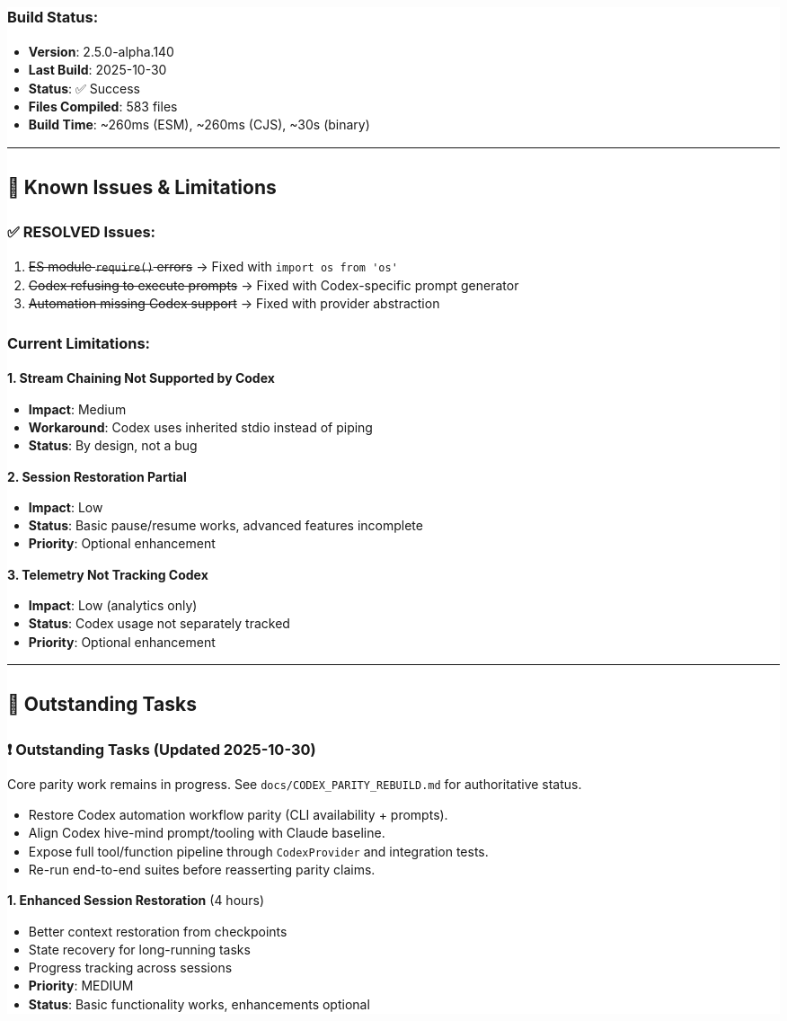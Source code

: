 ### Build Status:
- **Version**: 2.5.0-alpha.140
- **Last Build**: 2025-10-30
- **Status**: ✅ Success
- **Files Compiled**: 583 files
- **Build Time**: ~260ms (ESM), ~260ms (CJS), ~30s (binary)

---

## 🚫 Known Issues & Limitations

### ✅ RESOLVED Issues:
1. ~~ES module `require()` errors~~ → Fixed with `import os from 'os'`
2. ~~Codex refusing to execute prompts~~ → Fixed with Codex-specific prompt generator
3. ~~Automation missing Codex support~~ → Fixed with provider abstraction

### Current Limitations:

**1. Stream Chaining Not Supported by Codex**
- **Impact**: Medium
- **Workaround**: Codex uses inherited stdio instead of piping
- **Status**: By design, not a bug

**2. Session Restoration Partial**
- **Impact**: Low
- **Status**: Basic pause/resume works, advanced features incomplete
- **Priority**: Optional enhancement

**3. Telemetry Not Tracking Codex**
- **Impact**: Low (analytics only)
- **Status**: Codex usage not separately tracked
- **Priority**: Optional enhancement

---

## 🎯 Outstanding Tasks

### ❗ Outstanding Tasks (Updated 2025-10-30)

Core parity work remains in progress. See `docs/CODEX_PARITY_REBUILD.md` for authoritative status.

- Restore Codex automation workflow parity (CLI availability + prompts).
- Align Codex hive-mind prompt/tooling with Claude baseline.
- Expose full tool/function pipeline through `CodexProvider` and integration tests.
- Re-run end-to-end suites before reasserting parity claims.

**1. Enhanced Session Restoration** (4 hours)
- Better context restoration from checkpoints
- State recovery for long-running tasks
- Progress tracking across sessions
- **Priority**: MEDIUM
- **Status**: Basic functionality works, enhancements optional
